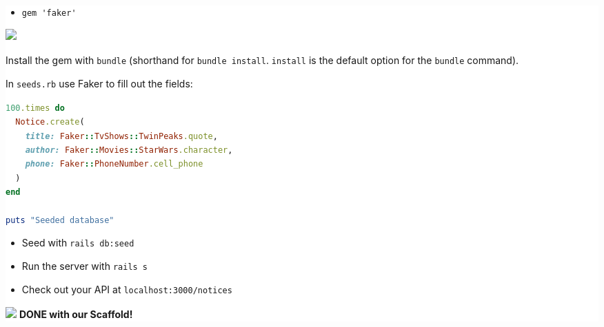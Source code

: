 - `gem 'faker'`

![](https://i.imgur.com/7wpsKcb.png)

Install the gem with `bundle` (shorthand for `bundle install`. `install` is the default option for the `bundle` command).

In `seeds.rb` use Faker to fill out the fields:

```ruby
100.times do
  Notice.create(
    title: Faker::TvShows::TwinPeaks.quote,
    author: Faker::Movies::StarWars.character,
    phone: Faker::PhoneNumber.cell_phone
  )
end

puts "Seeded database"
```

- Seed with `rails db:seed`

- Run the server with `rails s`

- Check out your API at `localhost:3000/notices`

![](https://i.imgur.com/zUSSVNq.png)
**DONE with our Scaffold!**

